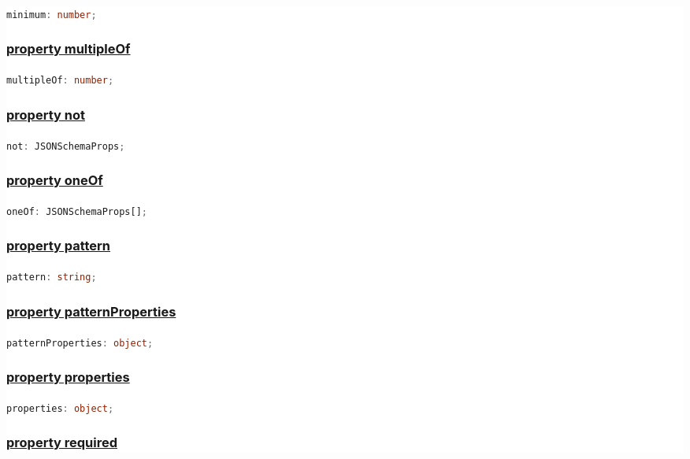 ```typescript
minimum: number;
```

<h3 class="pdoc-member-header">
<a class="pdoc-child-name" href="https://github.com/pulumi/pulumi-kubernetes/blob/master/sdk/nodejs/types/output.ts#L904">property multipleOf</a>
</h3>

```typescript
multipleOf: number;
```

<h3 class="pdoc-member-header">
<a class="pdoc-child-name" href="https://github.com/pulumi/pulumi-kubernetes/blob/master/sdk/nodejs/types/output.ts#L907">property not</a>
</h3>

```typescript
not: JSONSchemaProps;
```

<h3 class="pdoc-member-header">
<a class="pdoc-child-name" href="https://github.com/pulumi/pulumi-kubernetes/blob/master/sdk/nodejs/types/output.ts#L910">property oneOf</a>
</h3>

```typescript
oneOf: JSONSchemaProps[];
```

<h3 class="pdoc-member-header">
<a class="pdoc-child-name" href="https://github.com/pulumi/pulumi-kubernetes/blob/master/sdk/nodejs/types/output.ts#L913">property pattern</a>
</h3>

```typescript
pattern: string;
```

<h3 class="pdoc-member-header">
<a class="pdoc-child-name" href="https://github.com/pulumi/pulumi-kubernetes/blob/master/sdk/nodejs/types/output.ts#L916">property patternProperties</a>
</h3>

```typescript
patternProperties: object;
```

<h3 class="pdoc-member-header">
<a class="pdoc-child-name" href="https://github.com/pulumi/pulumi-kubernetes/blob/master/sdk/nodejs/types/output.ts#L919">property properties</a>
</h3>

```typescript
properties: object;
```

<h3 class="pdoc-member-header">
<a class="pdoc-child-name" href="https://github.com/pulumi/pulumi-kubernetes/blob/master/sdk/nodejs/types/output.ts#L922">property required</a>
</h3>
